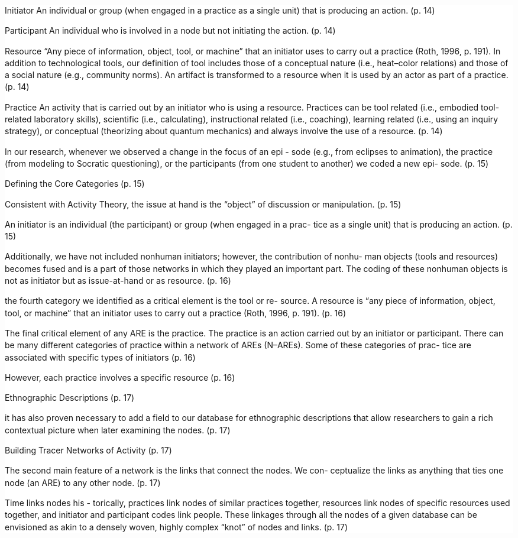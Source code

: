 Initiator An individual or group (when engaged in a practice as a single unit) that is producing an action. (p. 14)

Participant An individual who is involved in a node but not initiating the action. (p. 14)

Resource “Any piece of information, object, tool, or machine” that an initiator uses to carry out a practice (Roth, 1996, p. 191). In addition to technological tools, our definition of tool includes those of a conceptual nature (i.e., heat–color relations) and those of a social nature (e.g., community norms). An artifact is transformed to a resource when it is used by an actor as part of a practice. (p. 14)

Practice An activity that is carried out by an initiator who is using a resource. Practices can be tool related (i.e., embodied tool-related laboratory skills), scientific (i.e., calculating), instructional related (i.e., coaching), learning related (i.e., using an inquiry strategy), or conceptual (theorizing about quantum mechanics) and always involve the use of a resource. (p. 14)

In our research, whenever we observed a change in the focus of an epi - sode (e.g., from eclipses to animation), the practice (from modeling to Socratic questioning), or the participants (from one student to another) we coded a new epi- sode. (p. 15)

Defining the Core Categories (p. 15)

Consistent with Activity Theory, the issue at hand is the “object” of discussion or manipulation. (p. 15)

An initiator is an individual (the participant) or group (when engaged in a prac- tice as a single unit) that is producing an action. (p. 15)

Additionally, we have not included nonhuman initiators; however, the contribution of nonhu- man objects (tools and resources) becomes fused and is a part of those networks in which they played an important part. The coding of these nonhuman objects is not as initiator but as issue-at-hand or as resource. (p. 16)

the fourth category we identified as a critical element is the tool or re- source. A resource is “any piece of information, object, tool, or machine” that an initiator uses to carry out a practice (Roth, 1996, p. 191). (p. 16)

The final critical element of any ARE is the practice. The practice is an action carried out by an initiator or participant. There can be many different categories of practice within a network of AREs (N–AREs). Some of these categories of prac- tice are associated with specific types of initiators (p. 16)

However, each practice involves a specific resource (p. 16)

Ethnographic Descriptions (p. 17)

it has also proven necessary to add a field to our database for ethnographic descriptions that allow researchers to gain a rich contextual picture when later examining the nodes. (p. 17)

Building Tracer Networks of Activity (p. 17)

The second main feature of a network is the links that connect the nodes. We con- ceptualize the links as anything that ties one node (an ARE) to any other node. (p. 17)

Time links nodes his - torically, practices link nodes of similar practices together, resources link nodes of specific resources used together, and initiator and participant codes link people. These linkages through all the nodes of a given database can be envisioned as akin to a densely woven, highly complex “knot” of nodes and links. (p. 17)
